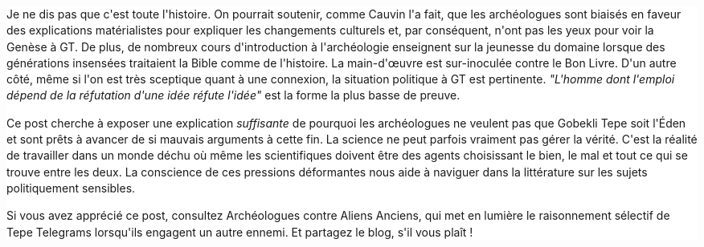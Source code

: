 Je ne dis pas que c'est toute l'histoire. On pourrait soutenir, comme Cauvin l'a fait, que les archéologues sont biaisés en faveur des explications matérialistes pour expliquer les changements culturels et, par conséquent, n'ont pas les yeux pour voir la Genèse à GT. De plus, de nombreux cours d'introduction à l'archéologie enseignent sur la jeunesse du domaine lorsque des générations insensées traitaient la Bible comme de l'histoire. La main-d'œuvre est sur-inoculée contre le Bon Livre. D'un autre côté, même si l'on est très sceptique quant à une connexion, la situation politique à GT est pertinente. _"L'homme dont l'emploi dépend de la réfutation d'une idée réfute l'idée"_ est la forme la plus basse de preuve.

Ce post cherche à exposer une explication _suffisante_ de pourquoi les archéologues ne veulent pas que Gobekli Tepe soit l'Éden et sont prêts à avancer de si mauvais arguments à cette fin. La science ne peut parfois vraiment pas gérer la vérité. C'est la réalité de travailler dans un monde déchu où même les scientifiques doivent être des agents choisissant le bien, le mal et tout ce qui se trouve entre les deux. La conscience de ces pressions déformantes nous aide à naviguer dans la littérature sur les sujets politiquement sensibles.

Si vous avez apprécié ce post, consultez Archéologues contre Aliens Anciens, qui met en lumière le raisonnement sélectif de Tepe Telegrams lorsqu'ils engagent un autre ennemi. Et partagez le blog, s'il vous plaît !

[^1]: "Le désir de changer, le 'progrès' qui en résulte et qui s'accélérera à partir de ce moment, tout ce qui caractérisera le cours ultérieur de l'histoire humaine jusqu'à notre époque, et qui contraste avec les centaines de millénaires d'évolution lente précédente, peut être retracé jusqu'à cette 'révolution culturelle', où l'idée que l'homme peut faire des choses par lui-même a remis en question son intégration et son rôle dans la nature et le cosmos. Ce nouveau fossé qui s'est formé entre dieu et homme est dynamique dans son effet. Il n'a pas d'effet direct sur l'environnement, mais il doit avoir complètement modifié la représentation que l'esprit humain se fait de lui-même, et, par une sorte de libération de l'énergie nécessaire pour les voir à travers, il doit également avoir stimulé de nouvelles initiatives, comme l'effet compensatoire d'un malaise existentiel jamais ressenti auparavant. Jusqu'alors spectateurs des cycles naturels de reproduction dans le monde vivant, les sociétés néolithiques ont maintenant pris sur elles d'intervenir en tant que producteurs actifs. Il n'est en aucun cas sans rapport que l'émergence des divinités ait pris forme humaine dès le début. La Déesse est immédiatement représentée comme une femme : cette humanisation de l'art dès la période Khiamienne a été le changement le plus clair et le plus spectaculaire noté. L'autorité suprême de cette époque, bien qu'elle soit distante par rapport à l'homme, ne lui est pas totalement étrangère. Le fait que, par Elle, l'humanité et la nature émanent d'une source commune, puisque le nourrisson humain et le jeune animal lui sont associés en Anatolie, peut en dire long sur le pas métaphysique novateur de cette période : non seulement la Déesse néolithique est inscrite à l'avant-garde historique des théologies créationnistes qui suivent, mais d'une certaine manière l'homme se reconnaît également dans tout ce qui l'entoure, puisque au niveau de leur genèse symbolique un principe unificateur personnalisé réconcilie l'homme empirique et le monde naturel qu'il affronte." ~La Naissance des Dieux et les Origines de l'Agriculture



[^2]: Il utilise cette expression pour expliquer la relation de la Déesse néolithique avec celle des statues de Vénus paléolithiques et des mythes de l'âge du bronze : "Tout au long de la durée totale du Néolithique à travers l'ensemble du Proche et du Moyen-Orient, une 'idéologie' unique se trouve, exprimée à travers différents modes et styles artistiques qui, à certains moments, contribuent à la différenciation des cultures ; et nous verrons d'autres exemples. Elle est organisée autour de deux symboles clés : l'un, féminin, a déjà pris forme humaine. Peut-elle peut-être être dérivée des premières statuettes féminines connues au Paléolithique supérieur d'Europe et s'étendre jusqu'en Sibérie ? Mais celles-ci, à cette époque, comptaient pour très peu par rapport à l'énorme prédominance des représentations animales. Ce qui est nouveau à cette époque, c'est leur nombre, et aussi l'indication qu'elle n'était pas seulement un 'symbole de fertilité' mais une véritable personnalité mythique, conçue comme un être suprême et une mère universelle, en d'autres termes une déesse qui couronnait un système religieux que l'on pourrait décrire comme un 'monothéisme féminin' dans le sens où tout le reste lui restait subordonné. L'autre, incarné sous la forme du Taureau, est masculin mais dans une expression essentiellement zoomorphique. À Çatalhöyük, il apparaît subordonné à la Déesse par relation filiale, mais il se classe néanmoins comme la deuxième figure suprême, rendu immédiatement et absolument clair par l'intensité de sa représentation, la taille privilégiée et le placement de son image. Il est possible, comme J. Mellaart l'a suggéré, qu'un système symbolique qui connaissait la mythologie du fils qui est aussi l'époux existait déjà au Néolithique, analogue à ce que les textes bien plus tardifs des tablettes de l'âge du bronze mésopotamien nous révèlent, mais à cette date sans rien dans l'art religieux encore si spécifiquement indiqué. Le Taureau peut être né de la Déesse, mais aucun couple marié, aucun 'couple divin' au sens propre, n'était encore explicite."


[^3]: "Ces objets sont d'une importance primordiale pour notre tentative de reconstruire la pensée religieuse du PPNB. Bien qu'ils soient lourds à transporter, ils nous apparaissent inséparables d'un contexte cérémoniel que d'autres indications suggéreraient également. Ils semblent aussi faire pencher la balance en faveur de cérémonies de caractère public, car on pourrait difficilement les imaginer utilisés pour causer la peur dans le cadre familial. Enfin, si le masque était pensé pour être porté par un 'acteur' qui personnifie temporairement un être surnaturel, il est possible que nous soyons en train de regarder l'origine très, très ancienne du théâtre sacré du monde méditerranéen oriental."
[^4]: Et pas seulement Schmidt. Comme l'a exprimé un article récent : La critique précoce de Cauvin de cette tendance matérialiste en anthropologie culturelle a, ces derniers temps, prévalu, en particulier en ce qui concerne les récentes découvertes des établissements préhistoriques de Göbekli Tepe et Çatalhöyük dans la péninsule anatolienne, où un large consensus s'est formé pour affirmer le rôle central d'une forme de religion ou de spiritualité dans ce qui est inféré comme des rites et rituels primitifs.
[^5]: L'avant-garde absolue de la bibliophilie : sous-sous-titres
[^6]: Les livres pré-GT incluent : Origins of the Gods: The Qesem Cave, Skinwalkers, and Contact with Transdimensional Intelligences Lost World of the Human Hybrids: Watchers, Giants and the True Founders of Civilization LightQuest: Your Guide to Seeing and Interacting with UFOs, Mystery Lights and Plasma Intelligences Atlantis in the Caribbean: And the Comet That Changed the World Path of Souls: The Native American Death Journey: Cygnus, Orion, the Milky Way, Giant Skeletons in Mounds, & the Smithsonian Alien Energy: UFOs, Ritual Landscapes and the Human Mind The New Circlemakers: Insights into the Crop Circle Mystery
[^7]: Un autre apologiste plaide pour Karacadag quelques années plus tôt.
[^8]: CF Archéologues vs Aliens Anciens, où Notroff a ignoré le rhombe malgré le fait qu'il soit manifestement pertinent et ayant écrit un article sur le rhombe à GT.